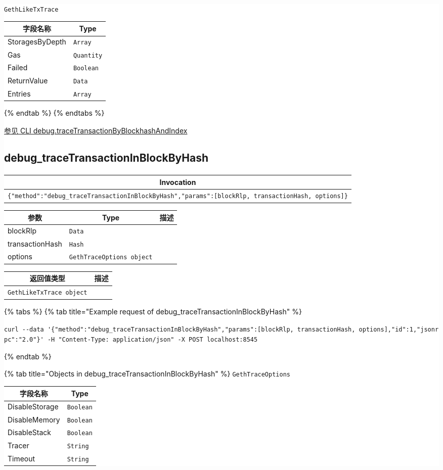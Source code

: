 `GethLikeTxTrace`

| 字段名称            | Type       |
| --------------- | ---------- |
| StoragesByDepth | `Array`    |
| Gas             | `Quantity` |
| Failed          | `Boolean`  |
| ReturnValue     | `Data`     |
| Entries         | `Array`    |
{% endtab %}
{% endtabs %}

[参见 CLI debug.traceTransactionByBlockhashAndIndex](https://docs.nethermind.io/nethermind/nethermind-utilities/cli/debug#debug-tracetransactionbyblockhashandindex)

## debug\_traceTransactionInBlockByHash

| Invocation                                                                                       |
| ------------------------------------------------------------------------------------------------ |
| `{"method":"debug_traceTransactionInBlockByHash","params":[blockRlp, transactionHash, options]}` |

| 参数              | Type                      | 描述 |
| --------------- | ------------------------- | -- |
| blockRlp        | `Data`                    |    |
| transactionHash | `Hash`                    |    |
| options         | `GethTraceOptions object` |    |

| 返回值类型                    | 描述 |
| ------------------------ | -- |
| `GethLikeTxTrace object` |    |

{% tabs %}
{% tab title="Example request of debug_traceTransactionInBlockByHash" %}
```
curl --data '{"method":"debug_traceTransactionInBlockByHash","params":[blockRlp, transactionHash, options],"id":1,"jsonrpc":"2.0"}' -H "Content-Type: application/json" -X POST localhost:8545
```
{% endtab %}

{% tab title="Objects in debug_traceTransactionInBlockByHash" %}
`GethTraceOptions`

| 字段名称           | Type      |
| -------------- | --------- |
| DisableStorage | `Boolean` |
| DisableMemory  | `Boolean` |
| DisableStack   | `Boolean` |
| Tracer         | `String`  |
| Timeout        | `String`  |
